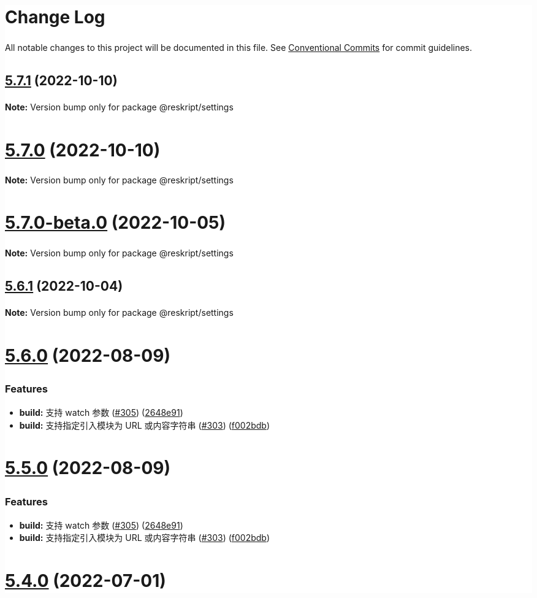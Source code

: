 # Change Log

All notable changes to this project will be documented in this file.
See [Conventional Commits](https://conventionalcommits.org) for commit guidelines.

## [5.7.1](https://github.com/ecomfe/reskript/compare/v5.7.0...v5.7.1) (2022-10-10)

**Note:** Version bump only for package @reskript/settings

# [5.7.0](https://github.com/ecomfe/reskript/compare/v5.7.0-beta.0...v5.7.0) (2022-10-10)

**Note:** Version bump only for package @reskript/settings

# [5.7.0-beta.0](https://github.com/ecomfe/reskript/compare/v5.6.1...v5.7.0-beta.0) (2022-10-05)

**Note:** Version bump only for package @reskript/settings

## [5.6.1](https://github.com/ecomfe/reskript/compare/v5.6.0...v5.6.1) (2022-10-04)

**Note:** Version bump only for package @reskript/settings

# [5.6.0](https://github.com/ecomfe/reskript/compare/v5.4.0...v5.6.0) (2022-08-09)

### Features

- **build:** 支持 watch 参数 ([#305](https://github.com/ecomfe/reskript/issues/305)) ([2648e91](https://github.com/ecomfe/reskript/commit/2648e9119712bb6c4834f97f44aaad2744c00fdb))
- **build:** 支持指定引入模块为 URL 或内容字符串 ([#303](https://github.com/ecomfe/reskript/issues/303)) ([f002bdb](https://github.com/ecomfe/reskript/commit/f002bdb41054f3e33dbde0e76e2e0414a2444609))

# [5.5.0](https://github.com/ecomfe/reskript/compare/v5.4.0...v5.5.0) (2022-08-09)

### Features

- **build:** 支持 watch 参数 ([#305](https://github.com/ecomfe/reskript/issues/305)) ([2648e91](https://github.com/ecomfe/reskript/commit/2648e9119712bb6c4834f97f44aaad2744c00fdb))
- **build:** 支持指定引入模块为 URL 或内容字符串 ([#303](https://github.com/ecomfe/reskript/issues/303)) ([f002bdb](https://github.com/ecomfe/reskript/commit/f002bdb41054f3e33dbde0e76e2e0414a2444609))

# [5.4.0](https://github.com/ecomfe/reskript/compare/v5.3.0...v5.4.0) (2022-07-01)

